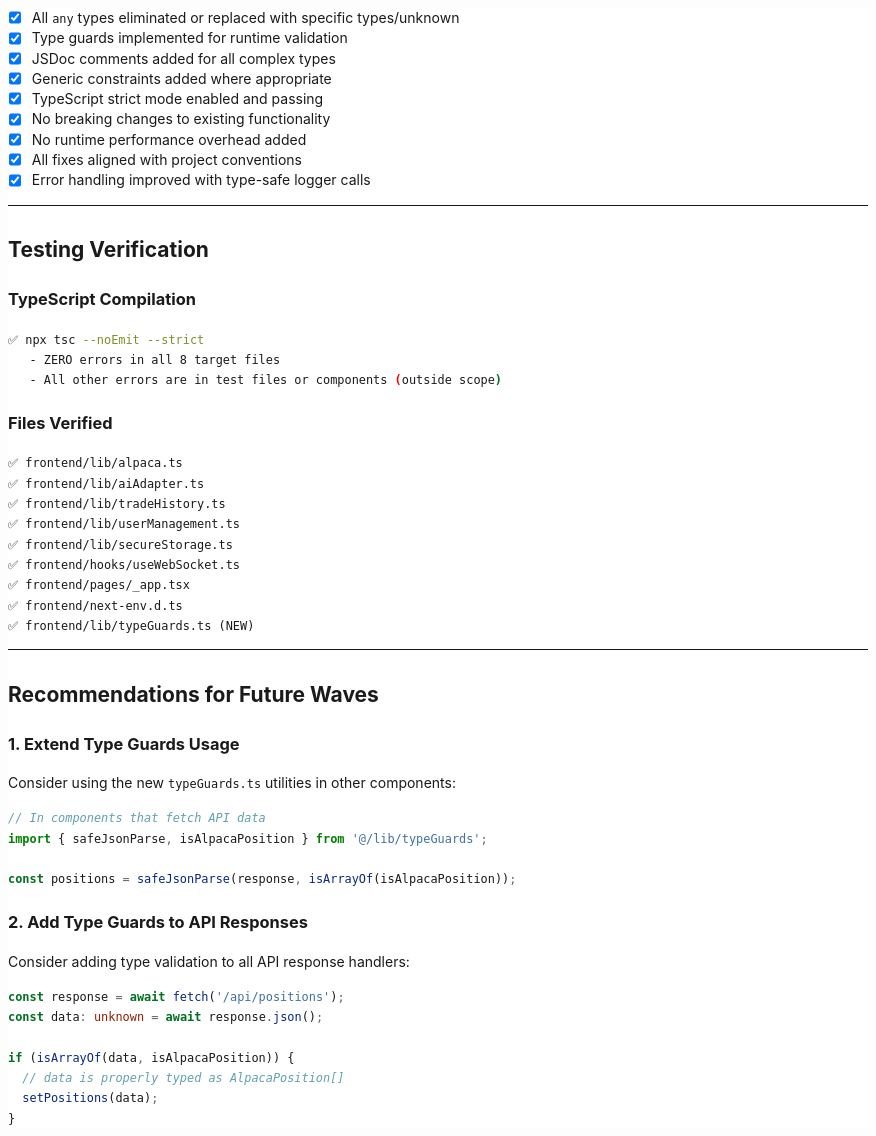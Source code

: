 - [x] All `any` types eliminated or replaced with specific types/unknown
- [x] Type guards implemented for runtime validation
- [x] JSDoc comments added for all complex types
- [x] Generic constraints added where appropriate
- [x] TypeScript strict mode enabled and passing
- [x] No breaking changes to existing functionality
- [x] No runtime performance overhead added
- [x] All fixes aligned with project conventions
- [x] Error handling improved with type-safe logger calls

---

## Testing Verification

### TypeScript Compilation
```bash
✅ npx tsc --noEmit --strict
   - ZERO errors in all 8 target files
   - All other errors are in test files or components (outside scope)
```

### Files Verified
```
✅ frontend/lib/alpaca.ts
✅ frontend/lib/aiAdapter.ts
✅ frontend/lib/tradeHistory.ts
✅ frontend/lib/userManagement.ts
✅ frontend/lib/secureStorage.ts
✅ frontend/hooks/useWebSocket.ts
✅ frontend/pages/_app.tsx
✅ frontend/next-env.d.ts
✅ frontend/lib/typeGuards.ts (NEW)
```

---

## Recommendations for Future Waves

### 1. Extend Type Guards Usage
Consider using the new `typeGuards.ts` utilities in other components:
```typescript
// In components that fetch API data
import { safeJsonParse, isAlpacaPosition } from '@/lib/typeGuards';

const positions = safeJsonParse(response, isArrayOf(isAlpacaPosition));
```

### 2. Add Type Guards to API Responses
Consider adding type validation to all API response handlers:
```typescript
const response = await fetch('/api/positions');
const data: unknown = await response.json();

if (isArrayOf(data, isAlpacaPosition)) {
  // data is properly typed as AlpacaPosition[]
  setPositions(data);
}
```

